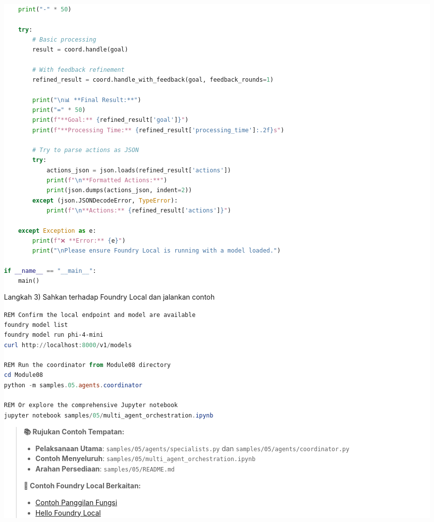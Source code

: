 ```python
    print("-" * 50)
    
    try:
        # Basic processing
        result = coord.handle(goal)
        
        # With feedback refinement
        refined_result = coord.handle_with_feedback(goal, feedback_rounds=1)
        
        print("\n📊 **Final Result:**")
        print("=" * 50)
        print(f"**Goal:** {refined_result['goal']}")
        print(f"**Processing Time:** {refined_result['processing_time']:.2f}s")
        
        # Try to parse actions as JSON
        try:
            actions_json = json.loads(refined_result['actions'])
            print(f"\n**Formatted Actions:**")
            print(json.dumps(actions_json, indent=2))
        except (json.JSONDecodeError, TypeError):
            print(f"\n**Actions:** {refined_result['actions']}")
            
    except Exception as e:
        print(f"❌ **Error:** {e}")
        print("\nPlease ensure Foundry Local is running with a model loaded.")

if __name__ == "__main__":
    main()
```

Langkah 3) Sahkan terhadap Foundry Local dan jalankan contoh
```powershell
REM Confirm the local endpoint and model are available
foundry model list
foundry model run phi-4-mini
curl http://localhost:8000/v1/models

REM Run the coordinator from Module08 directory
cd Module08
python -m samples.05.agents.coordinator

REM Or explore the comprehensive Jupyter notebook
jupyter notebook samples/05/multi_agent_orchestration.ipynb
```

> **📚 Rujukan Contoh Tempatan:**
> - **Pelaksanaan Utama**: `samples/05/agents/specialists.py` dan `samples/05/agents/coordinator.py`
> - **Contoh Menyeluruh**: `samples/05/multi_agent_orchestration.ipynb`
> - **Arahan Persediaan**: `samples/05/README.md`
> 
> **🔗 Contoh Foundry Local Berkaitan:**
> - [Contoh Panggilan Fungsi](https://github.com/microsoft/Foundry-Local/tree/main/samples/python/functioncalling)
> - [Hello Foundry Local](https://github.com/microsoft/Foundry-Local/tree/main/samples/python/hello-foundry-local)
